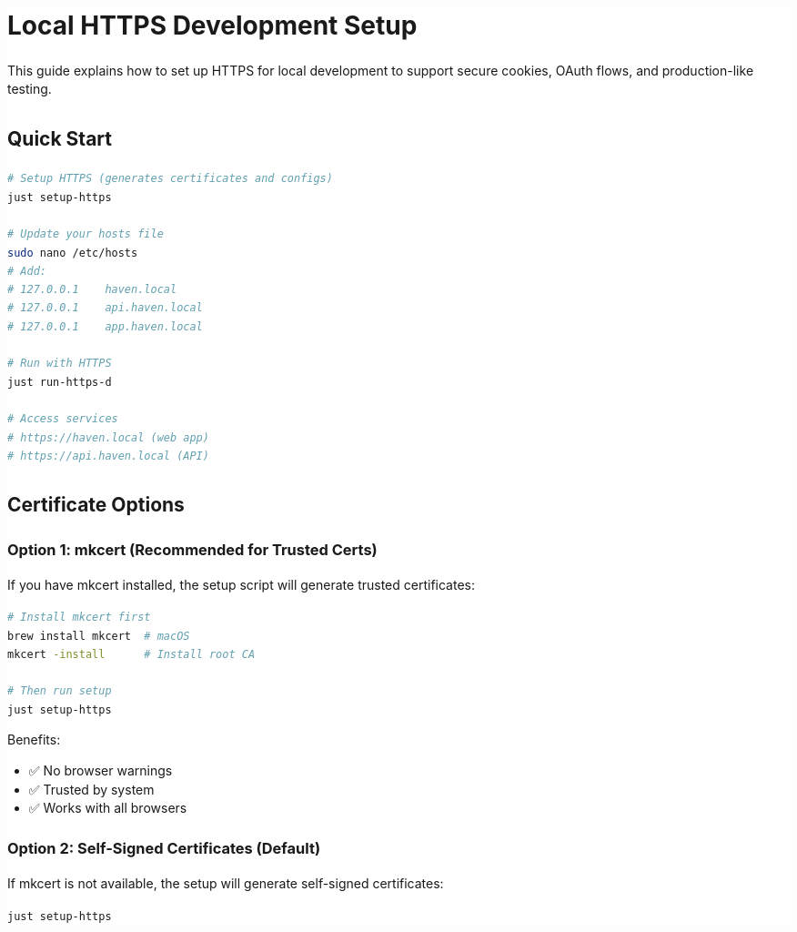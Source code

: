 # Local HTTPS Development Setup

This guide explains how to set up HTTPS for local development to support secure cookies, OAuth flows, and production-like testing.

## Quick Start

```bash
# Setup HTTPS (generates certificates and configs)
just setup-https

# Update your hosts file
sudo nano /etc/hosts
# Add:
# 127.0.0.1    haven.local
# 127.0.0.1    api.haven.local
# 127.0.0.1    app.haven.local

# Run with HTTPS
just run-https-d

# Access services
# https://haven.local (web app)
# https://api.haven.local (API)
```

## Certificate Options

### Option 1: mkcert (Recommended for Trusted Certs)

If you have mkcert installed, the setup script will generate trusted certificates:

```bash
# Install mkcert first
brew install mkcert  # macOS
mkcert -install      # Install root CA

# Then run setup
just setup-https
```

Benefits:
- ✅ No browser warnings
- ✅ Trusted by system
- ✅ Works with all browsers

### Option 2: Self-Signed Certificates (Default)

If mkcert is not available, the setup will generate self-signed certificates:

```bash
just setup-https
```
